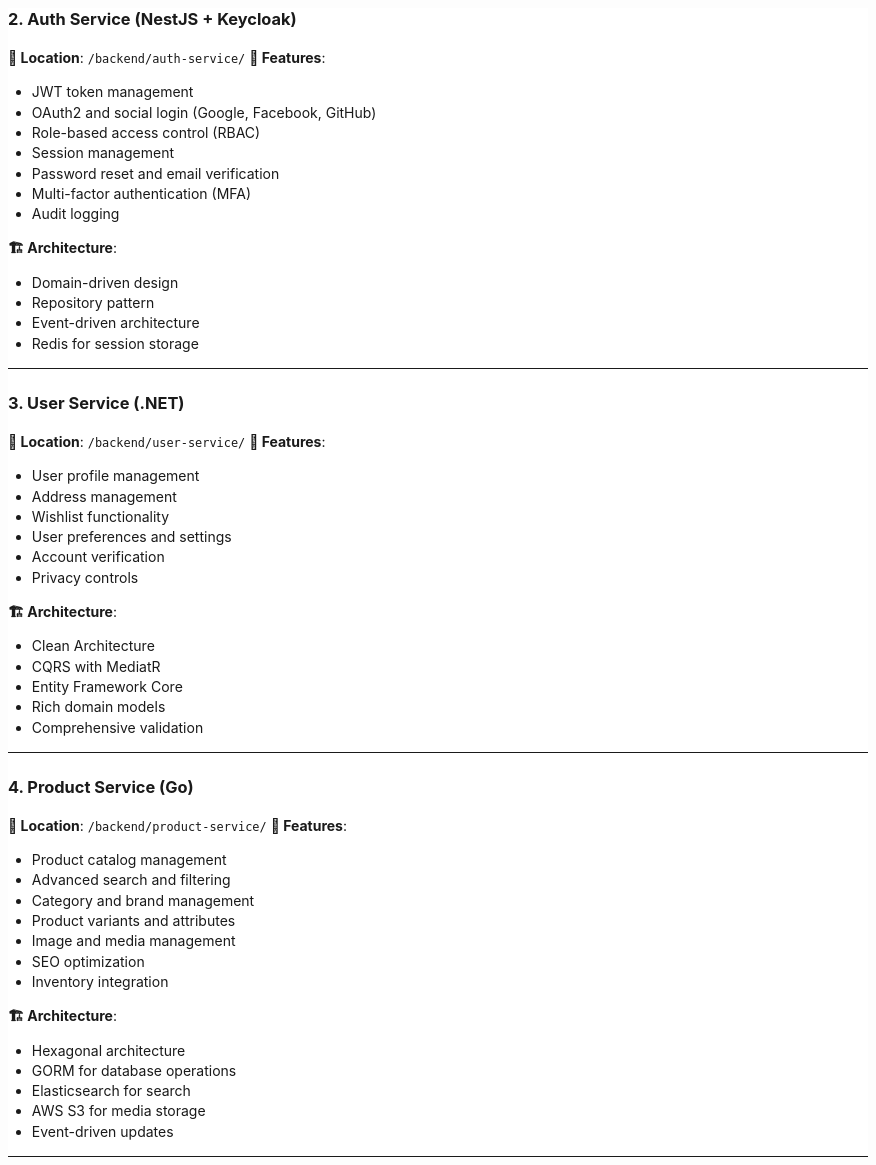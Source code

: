 ### 2. **Auth Service** (NestJS + Keycloak)
**📁 Location**: `/backend/auth-service/`
**🎯 Features**:
- JWT token management
- OAuth2 and social login (Google, Facebook, GitHub)
- Role-based access control (RBAC)
- Session management
- Password reset and email verification
- Multi-factor authentication (MFA)
- Audit logging

**🏗️ Architecture**:
- Domain-driven design
- Repository pattern
- Event-driven architecture
- Redis for session storage

---

### 3. **User Service** (.NET)
**📁 Location**: `/backend/user-service/`
**🎯 Features**:
- User profile management
- Address management
- Wishlist functionality
- User preferences and settings
- Account verification
- Privacy controls

**🏗️ Architecture**:
- Clean Architecture
- CQRS with MediatR
- Entity Framework Core
- Rich domain models
- Comprehensive validation

---

### 4. **Product Service** (Go)
**📁 Location**: `/backend/product-service/`
**🎯 Features**:
- Product catalog management
- Advanced search and filtering
- Category and brand management
- Product variants and attributes
- Image and media management
- SEO optimization
- Inventory integration

**🏗️ Architecture**:
- Hexagonal architecture
- GORM for database operations
- Elasticsearch for search
- AWS S3 for media storage
- Event-driven updates

---